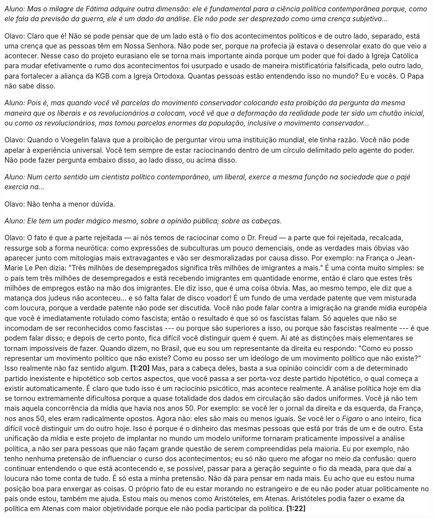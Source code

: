 *Aluno: Mas o milagre de Fátima adquire outra dimensão: ele é fundamental para a ciência política contemporânea porque, como ele fala da previsão da guerra, ele é um dado da análise. Ele não pode ser desprezado como uma crença subjetiva\...*

Olavo: Claro que é! Não se pode pensar que de um lado está o fio dos acontecimentos políticos e de outro lado, separado, está uma crença que as pessoas têm em Nossa Senhora. Não pode ser, porque na profecia já estava o desenrolar exato do que veio a acontecer. Nesse caso do projeto eurasiano ele se torna mais importante ainda porque um poder que foi dado à Igreja Católica para mudar efetivamente o rumo dos acontecimentos foi usurpado e usado de maneira mistificatória falsificada, pelo outro lado, para fortalecer a aliança da KGB com a Igreja Ortodoxa. Quantas pessoas estão entendendo isso no mundo? Eu e vocês. O Papa não sabe disso.

*Aluno: Pois é, mas quando você vê parcelas do movimento conservador colocando esta proibição da pergunta da mesma maneira que os liberais e os revolucionários a colocam, você vê que a deformação da realidade pode ter sido um chutão inicial, ou como os revolucionários, mas tomou parcelas enormes da população, inclusive o movimento conservador...*

Olavo: Quando o Voegelin falava que a proibição de perguntar virou uma instituição mundial, ele tinha razão. Você não pode apelar à experiência universal. Você tem sempre de estar raciocinando dentro de um círculo delimitado pelo agente do poder. Não pode fazer pergunta embaixo disso, ao lado disso, ou acima disso.

*Aluno: Num certo sentido um cientista político contemporâneo, um liberal, exerce a mesma função na sociedade que o pajé exercia na\...*

Olavo: Não tenha a menor dúvida.

*Aluno: Ele tem um poder mágico mesmo, sobre a opinião pública; sobre as cabeças.*

Olavo: O fato é que a parte rejeitada ― aí nós temos de raciocinar como o Dr. Freud ― a parte que foi rejeitada, recalcada, ressurge sob a forma neurótica: como expressões de subculturas um pouco demenciais, onde as verdades mais óbvias vão aparecer junto com mitologias mais extravagantes e vão ser desmoralizadas por causa disso. Por exemplo: na França o Jean-Marie Le Pen dizia: "Três milhões de desempregados significa três milhões de imigrantes a mais." É uma conta muito simples: se o país tem três milhões de desempregados e está recebendo imigrantes em quantidade enorme, então é claro que estes três milhões de empregos estão na mão dos imigrantes. Ele diz isso, que é uma coisa óbvia. Mas, ao mesmo tempo, ele diz que a matança dos judeus não aconteceu\... e só falta falar de disco voador! É um fundo de uma verdade patente que vem misturada com loucura, porque a verdade patente não pode ser discutida. Você não pode falar contra a imigração na grande mídia européia que você é imediatamente rotulado como fascista; então o resultado é que só os fascistas falam. Só aqueles que não se incomodam de ser reconhecidos como fascistas --- ou porque são superiores a isso, ou porque são fascistas realmente --- é que podem falar disso; e depois de certo ponto, fica difícil você distinguir quem é quem. Aí até as distinções mais elementares se tornam impossíveis de fazer. Quando dizem, no Brasil, que eu sou um representante da direita eu respondo: "Como eu posso representar um movimento político que não existe? Como eu posso ser um ideólogo de um movimento político que não existe?" Isso realmente não faz sentido algum. **\[1:20\]** Mas, para a cabeça deles, basta a sua opinião coincidir com a de determinado partido inexistente e hipotético sob certos aspectos, que você passa a ser porta-voz deste partido hipotético, o qual começa a existir automaticamente. É claro que tudo isso é um raciocínio psicótico, mas acontece realmente. A análise política hoje em dia se tornou extremamente dificultosa porque a quase totalidade dos dados em circulação são dados uniformes. Você já não tem mais aquela concorrência da mídia que havia nos anos 50. Por exemplo: se você ler o jornal da direita e da esquerda, da França, nos anos 50, eles eram radicalmente opostos. Agora não: eles são mais ou menos iguais. Se você ler o *Figaro* o ano inteiro, fica difícil você distinguir um do outro hoje. Isso é porque é o dinheiro das mesmas pessoas que está por trás de um e de outro. Esta unificação da mídia e este projeto de implantar no mundo um modelo uniforme tornaram praticamente impossível a análise política, a não ser para pessoas que não façam grande questão de serem compreendidas pela maioria. Eu por exemplo, não tenho nenhuma pretensão de influenciar o curso dos acontecimentos; eu só não quero me afogar no meio da confusão: quero continuar entendendo o que está acontecendo e, se possível, passar para a geração seguinte o fio da meada, para que daí a loucura não tome conta de tudo. É só esta a minha pretensão. Não dá para pensar em nada mais. Eu acho que eu estou numa posição boa para enxergar as coisas. O próprio fato de eu estar morando no estrangeiro e de eu não poder atuar politicamente no país onde estou, também me ajuda. Estou mais ou menos como Aristóteles, em Atenas. Aristóteles podia fazer o exame da política em Atenas com maior objetividade porque ele não podia participar da política. **\[1:22\]**


[^1]: <http://www.olavodecarvalho.org/semana/110613dc.html>
[^2]: "Liberdade e Ordem": <http://www.olavodecarvalho.org/semana/100215dc.html>;